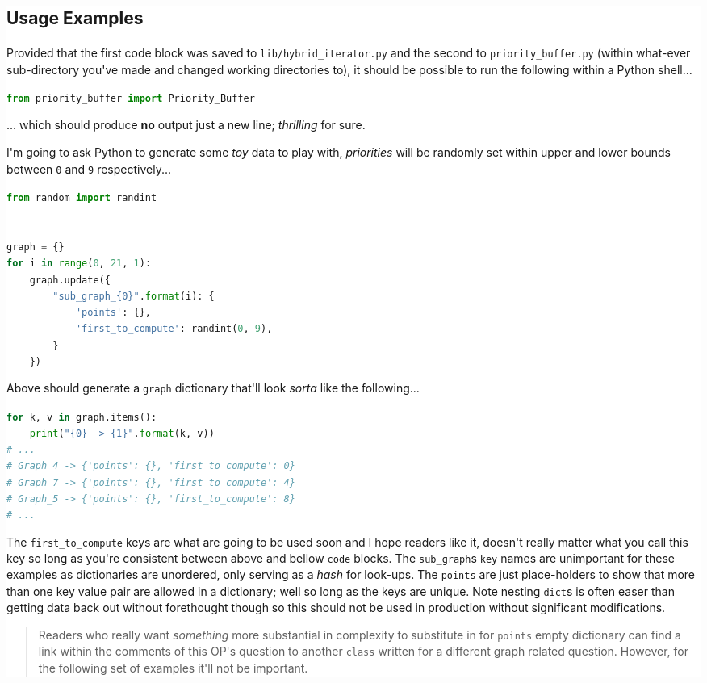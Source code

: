 
## Usage Examples


Provided that the first code block was saved to `lib/hybrid_iterator.py` and the second to `priority_buffer.py` (within what-ever sub-directory you've made and changed working directories to), it should be possible to run the following within a Python shell...


```python
from priority_buffer import Priority_Buffer
```

... which should produce __no__ output just a new line; _thrilling_ for sure.


I'm going to ask Python to generate some _toy_ data to play with, _priorities_ will be randomly set within upper and lower bounds between `0` and `9` respectively...


```python
from random import randint


graph = {}
for i in range(0, 21, 1):
    graph.update({
        "sub_graph_{0}".format(i): {
            'points': {},
            'first_to_compute': randint(0, 9),
        }
    })
```


Above should generate a `graph` dictionary that'll look _sorta_ like the following...


```python
for k, v in graph.items():
    print("{0} -> {1}".format(k, v))
# ...
# Graph_4 -> {'points': {}, 'first_to_compute': 0}
# Graph_7 -> {'points': {}, 'first_to_compute': 4}
# Graph_5 -> {'points': {}, 'first_to_compute': 8}
# ...
```


The `first_to_compute` keys are what are going to be used soon and I hope readers like it, doesn't really matter what you call this key so long as you're consistent between above and bellow `code` blocks. The `sub_graph`s `key` names are unimportant for these examples as dictionaries are unordered, only serving as a _hash_ for look-ups. The `points` are just place-holders to show that more than one key value pair are allowed in a dictionary; well so long as the keys are unique. Note nesting `dict`s is often easer than getting data back out without forethought though so this should not be used in production without significant modifications.


> Readers who really want _something_ more substantial in complexity to substitute in for `points` empty dictionary can find a link within the comments of this OP's question to another `class` written for a different graph related question. However, for the following set of examples it'll not be important.
